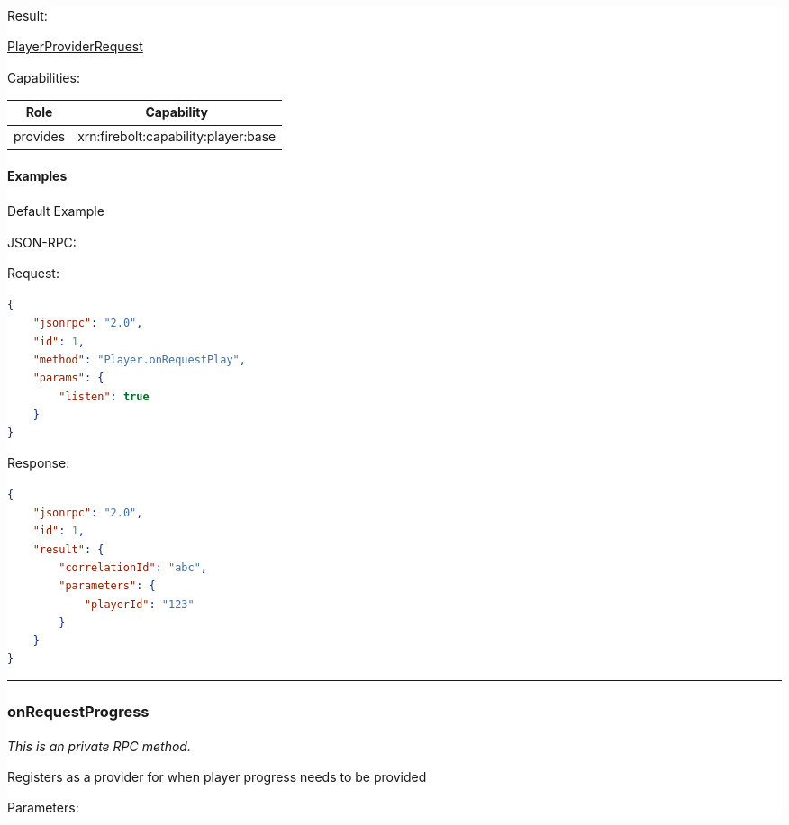 
Result:

[PlayerProviderRequest](../Player/schemas/#PlayerProviderRequest)

Capabilities:

| Role                  | Capability                 |
| --------------------- | -------------------------- |
| provides | xrn:firebolt:capability:player:base |


#### Examples


Default Example

JSON-RPC:

Request:

```json
{
	"jsonrpc": "2.0",
	"id": 1,
	"method": "Player.onRequestPlay",
	"params": {
		"listen": true
	}
}
```

Response:

```json
{
	"jsonrpc": "2.0",
	"id": 1,
	"result": {
		"correlationId": "abc",
		"parameters": {
			"playerId": "123"
		}
	}
}
```



---

### onRequestProgress

*This is an private RPC method.*

Registers as a provider for when player progress needs to be provided

Parameters:

